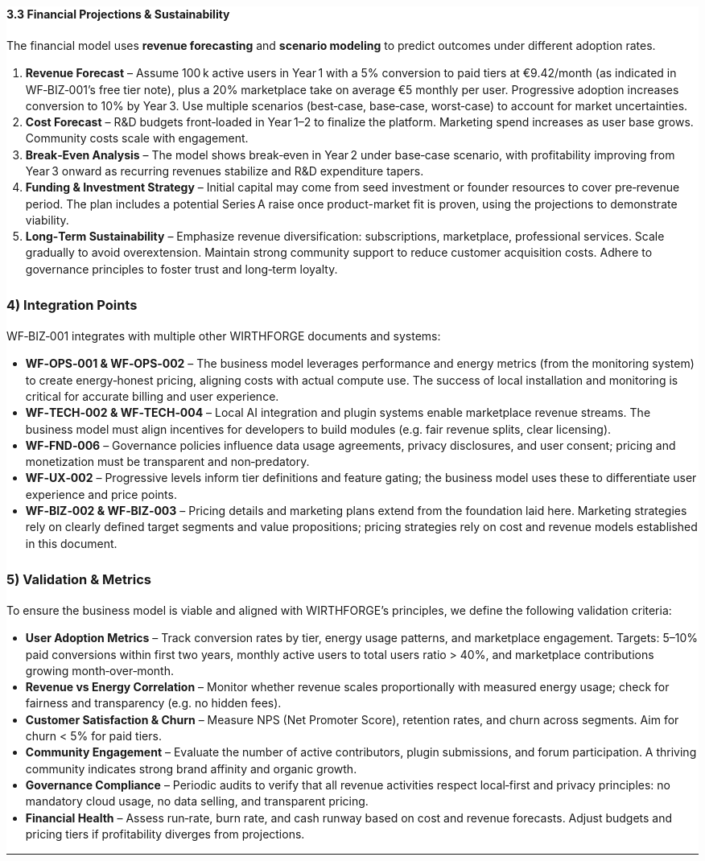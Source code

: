 #### 3.3 Financial Projections & Sustainability

The financial model uses **revenue forecasting** and **scenario modeling** to predict outcomes under different adoption rates.

1. **Revenue Forecast** – Assume 100 k active users in Year 1 with a 5% conversion to paid tiers at €9.42/month (as indicated in WF‑BIZ‑001’s free tier note), plus a 20% marketplace take on average €5 monthly per user. Progressive adoption increases conversion to 10% by Year 3. Use multiple scenarios (best‑case, base‑case, worst‑case) to account for market uncertainties.
2. **Cost Forecast** – R\&D budgets front‑loaded in Year 1–2 to finalize the platform. Marketing spend increases as user base grows. Community costs scale with engagement.
3. **Break‑Even Analysis** – The model shows break‑even in Year 2 under base‑case scenario, with profitability improving from Year 3 onward as recurring revenues stabilize and R\&D expenditure tapers.
4. **Funding & Investment Strategy** – Initial capital may come from seed investment or founder resources to cover pre‑revenue period. The plan includes a potential Series A raise once product-market fit is proven, using the projections to demonstrate viability.
5. **Long‑Term Sustainability** – Emphasize revenue diversification: subscriptions, marketplace, professional services. Scale gradually to avoid overextension. Maintain strong community support to reduce customer acquisition costs. Adhere to governance principles to foster trust and long‑term loyalty.

### 4) Integration Points

WF‑BIZ‑001 integrates with multiple other WIRTHFORGE documents and systems:

* **WF‑OPS‑001 & WF‑OPS‑002** – The business model leverages performance and energy metrics (from the monitoring system) to create energy‑honest pricing, aligning costs with actual compute use. The success of local installation and monitoring is critical for accurate billing and user experience.
* **WF‑TECH‑002 & WF‑TECH‑004** – Local AI integration and plugin systems enable marketplace revenue streams. The business model must align incentives for developers to build modules (e.g. fair revenue splits, clear licensing).
* **WF‑FND‑006** – Governance policies influence data usage agreements, privacy disclosures, and user consent; pricing and monetization must be transparent and non‑predatory.
* **WF‑UX‑002** – Progressive levels inform tier definitions and feature gating; the business model uses these to differentiate user experience and price points.
* **WF‑BIZ‑002 & WF‑BIZ‑003** – Pricing details and marketing plans extend from the foundation laid here. Marketing strategies rely on clearly defined target segments and value propositions; pricing strategies rely on cost and revenue models established in this document.

### 5) Validation & Metrics

To ensure the business model is viable and aligned with WIRTHFORGE’s principles, we define the following validation criteria:

* **User Adoption Metrics** – Track conversion rates by tier, energy usage patterns, and marketplace engagement. Targets: 5–10% paid conversions within first two years, monthly active users to total users ratio > 40%, and marketplace contributions growing month‑over‑month.
* **Revenue vs Energy Correlation** – Monitor whether revenue scales proportionally with measured energy usage; check for fairness and transparency (e.g. no hidden fees).
* **Customer Satisfaction & Churn** – Measure NPS (Net Promoter Score), retention rates, and churn across segments. Aim for churn < 5% for paid tiers.
* **Community Engagement** – Evaluate the number of active contributors, plugin submissions, and forum participation. A thriving community indicates strong brand affinity and organic growth.
* **Governance Compliance** – Periodic audits to verify that all revenue activities respect local‑first and privacy principles: no mandatory cloud usage, no data selling, and transparent pricing.
* **Financial Health** – Assess run‑rate, burn rate, and cash runway based on cost and revenue forecasts. Adjust budgets and pricing tiers if profitability diverges from projections.

---